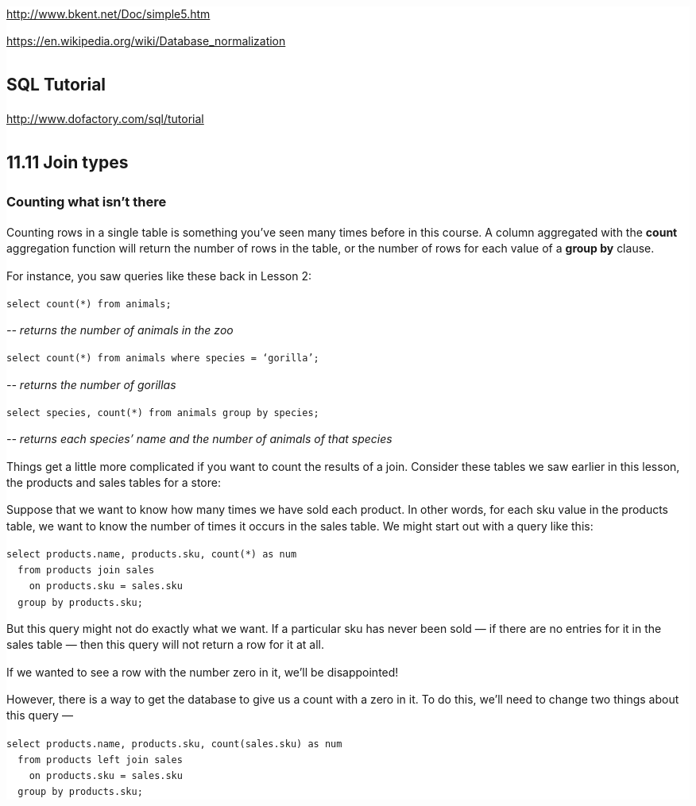 http://www.bkent.net/Doc/simple5.htm

https://en.wikipedia.org/wiki/Database_normalization

## SQL Tutorial
http://www.dofactory.com/sql/tutorial

## 11.11 Join types

### Counting what isn’t there
Counting rows in a single table is something you’ve seen many times before in this course. A column aggregated with the **count** aggregation function will return the number of rows in the table, or the number of rows for each value of a **group by** clause.

For instance, you saw queries like these back in Lesson 2:

```
select count(*) from animals;
```
*-- returns the number of animals in the zoo*

```
select count(*) from animals where species = ‘gorilla’;
```
*-- returns the number of gorillas*

```
select species, count(*) from animals group by species;
```
*-- returns each species’ name and the number of animals of that species*

Things get a little more complicated if you want to count the results of a join. Consider these tables we saw earlier in this lesson, the products and sales tables for a store:

Suppose that we want to know how many times we have sold each product. In other words, for each sku value in the products table, we want to know the number of times it occurs in the sales table. We might start out with a query like this:

```
select products.name, products.sku, count(*) as num
  from products join sales
    on products.sku = sales.sku
  group by products.sku;
```

But this query might not do exactly what we want. If a particular sku has never been sold — if there are no entries for it in the sales table — then this query will not return a row for it at all.

If we wanted to see a row with the number zero in it, we’ll be disappointed!

However, there is a way to get the database to give us a count with a zero in it. To do this, we’ll need to change two things about this query —

```
select products.name, products.sku, count(sales.sku) as num
  from products left join sales
    on products.sku = sales.sku
  group by products.sku;
```
